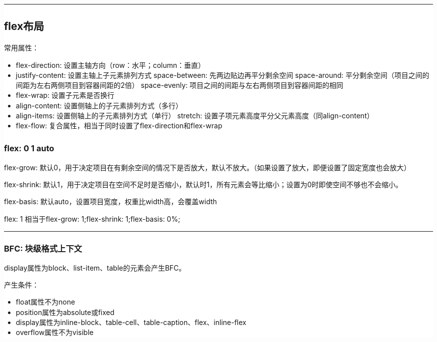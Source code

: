 
-----

## flex布局

常用属性：
<ul>
    <li>
    flex-direction: 设置主轴方向（row：水平；column：垂直） 
    </li>
    <li>
        justify-content: 设置主轴上子元素排列方式
        space-between: 先两边贴边再平分剩余空间
        space-around: 平分剩余空间（项目之间的间距为左右两侧项目到容器间距的2倍）
        space-evenly: 项目之间的间距与左右两侧项目到容器间距的相同
    </li>
    <li>
        flex-wrap: 设置子元素是否换行
    </li>
    <li>
        align-content: 设置侧轴上的子元素排列方式（多行）
    </li>
    <li>
        align-items: 设置侧轴上的子元素排列方式（单行）
        stretch: 设置子项元素高度平分父元素高度（同align-content）
    </li>
    <li>
        flex-flow: 复合属性，相当于同时设置了flex-direction和flex-wrap
    </li>
</ul>

### flex: 0 1 auto
flex-grow: 默认0，用于决定项目在有剩余空间的情况下是否放大，默认不放大。（如果设置了放大，即便设置了固定宽度也会放大）

flex-shrink: 默认1，用于决定项目在空间不足时是否缩小，默认时1，所有元素会等比缩小；设置为0时即使空间不够也不会缩小。

flex-basis: 默认auto，设置项目宽度，权重比width高，会覆盖width

flex: 1 相当于flex-grow: 1;flex-shrink: 1;flex-basis: 0%;

----
### BFC: 块级格式上下文
display属性为block、list-item、table的元素会产生BFC。

产生条件：
<ul>
    <li>
        float属性不为none
    </li>
    <li>
        position属性为absolute或fixed
    </li>
    <li>
        display属性为inline-block、table-cell、table-caption、flex、inline-flex
    </li>
    <li>
        overflow属性不为visible
    </li>
</ul>

